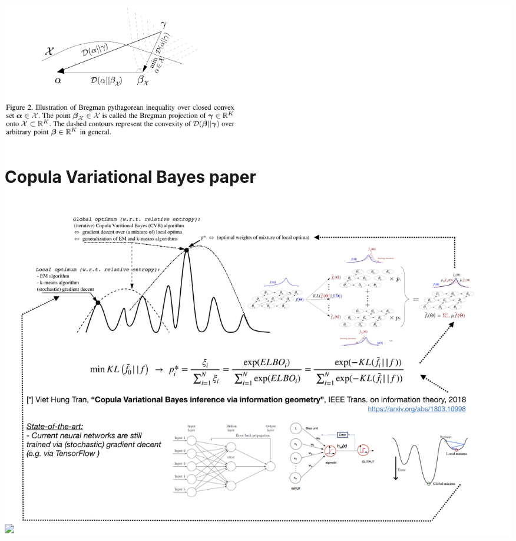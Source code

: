   <img src="./intro/Fig2_pythagore.png" width="400" />
  
# Copula Variational Bayes paper

  <img src="./intro/arxiv_abstract.png" width="800" />
  
  <img src="./intro/CVB_neural_v2.png" width="800" />